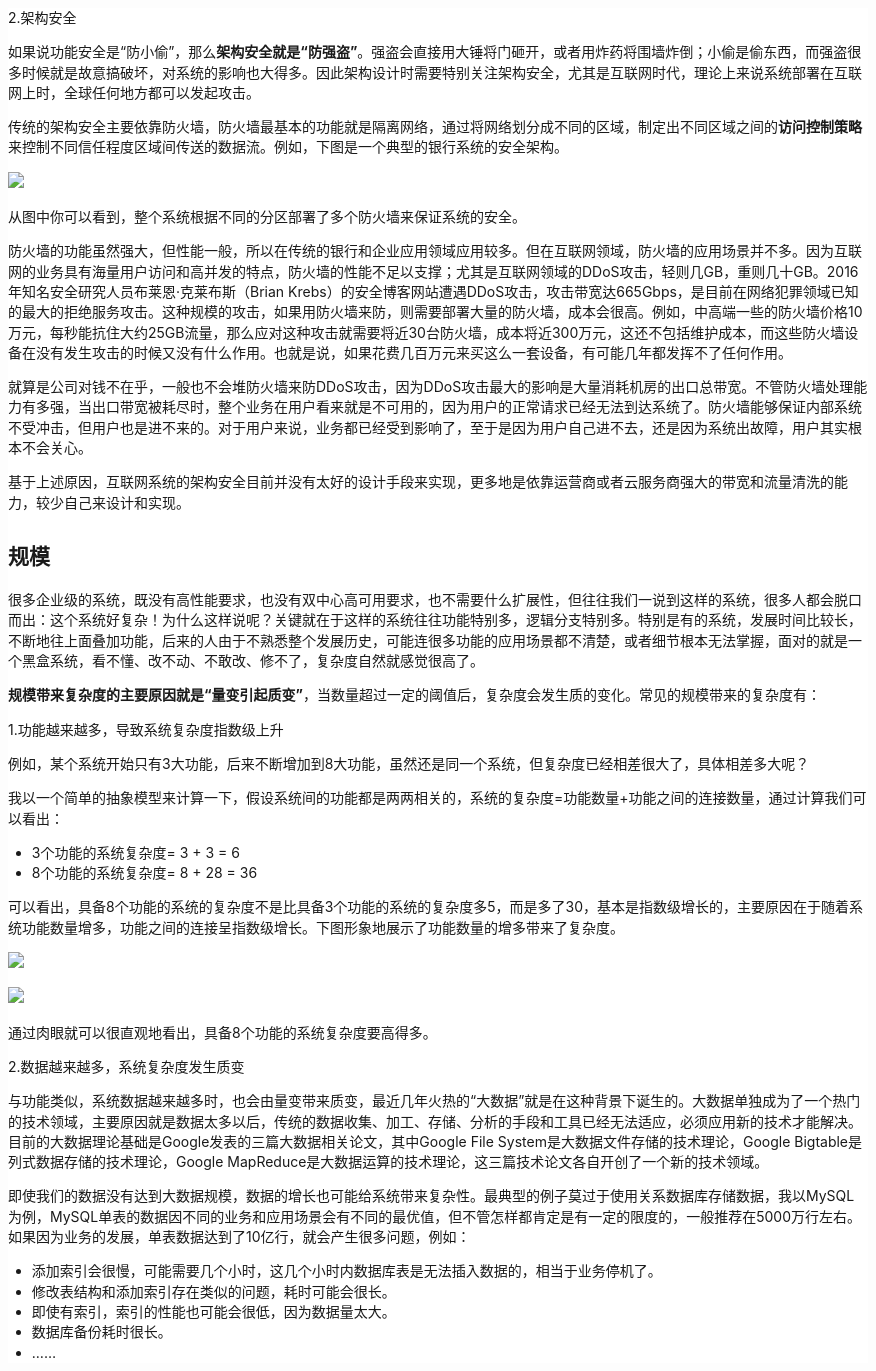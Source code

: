 2.架构安全

如果说功能安全是“防小偷”，那么**架构安全就是“防强盗”**。强盗会直接用大锤将门砸开，或者用炸药将围墙炸倒；小偷是偷东西，而强盗很多时候就是故意搞破坏，对系统的影响也大得多。因此架构设计时需要特别关注架构安全，尤其是互联网时代，理论上来说系统部署在互联网上时，全球任何地方都可以发起攻击。

传统的架构安全主要依靠防火墙，防火墙最基本的功能就是隔离网络，通过将网络划分成不同的区域，制定出不同区域之间的**访问控制策略**来控制不同信任程度区域间传送的数据流。例如，下图是一个典型的银行系统的安全架构。

![](https://static001.geekbang.org/resource/image/28/6b/28e72e72d8691f1c869ea0db283e156b.png?wh=728%2A484)

从图中你可以看到，整个系统根据不同的分区部署了多个防火墙来保证系统的安全。

防火墙的功能虽然强大，但性能一般，所以在传统的银行和企业应用领域应用较多。但在互联网领域，防火墙的应用场景并不多。因为互联网的业务具有海量用户访问和高并发的特点，防火墙的性能不足以支撑；尤其是互联网领域的DDoS攻击，轻则几GB，重则几十GB。2016年知名安全研究人员布莱恩·克莱布斯（Brian Krebs）的安全博客网站遭遇DDoS攻击，攻击带宽达665Gbps，是目前在网络犯罪领域已知的最大的拒绝服务攻击。这种规模的攻击，如果用防火墙来防，则需要部署大量的防火墙，成本会很高。例如，中高端一些的防火墙价格10万元，每秒能抗住大约25GB流量，那么应对这种攻击就需要将近30台防火墙，成本将近300万元，这还不包括维护成本，而这些防火墙设备在没有发生攻击的时候又没有什么作用。也就是说，如果花费几百万元来买这么一套设备，有可能几年都发挥不了任何作用。

就算是公司对钱不在乎，一般也不会堆防火墙来防DDoS攻击，因为DDoS攻击最大的影响是大量消耗机房的出口总带宽。不管防火墙处理能力有多强，当出口带宽被耗尽时，整个业务在用户看来就是不可用的，因为用户的正常请求已经无法到达系统了。防火墙能够保证内部系统不受冲击，但用户也是进不来的。对于用户来说，业务都已经受到影响了，至于是因为用户自己进不去，还是因为系统出故障，用户其实根本不会关心。

基于上述原因，互联网系统的架构安全目前并没有太好的设计手段来实现，更多地是依靠运营商或者云服务商强大的带宽和流量清洗的能力，较少自己来设计和实现。

## 规模

很多企业级的系统，既没有高性能要求，也没有双中心高可用要求，也不需要什么扩展性，但往往我们一说到这样的系统，很多人都会脱口而出：这个系统好复杂！为什么这样说呢？关键就在于这样的系统往往功能特别多，逻辑分支特别多。特别是有的系统，发展时间比较长，不断地往上面叠加功能，后来的人由于不熟悉整个发展历史，可能连很多功能的应用场景都不清楚，或者细节根本无法掌握，面对的就是一个黑盒系统，看不懂、改不动、不敢改、修不了，复杂度自然就感觉很高了。

**规模带来复杂度的主要原因就是“量变引起质变”**，当数量超过一定的阈值后，复杂度会发生质的变化。常见的规模带来的复杂度有：

1.功能越来越多，导致系统复杂度指数级上升

例如，某个系统开始只有3大功能，后来不断增加到8大功能，虽然还是同一个系统，但复杂度已经相差很大了，具体相差多大呢？

我以一个简单的抽象模型来计算一下，假设系统间的功能都是两两相关的，系统的复杂度=功能数量+功能之间的连接数量，通过计算我们可以看出：

- 3个功能的系统复杂度= 3 + 3 = 6
- 8个功能的系统复杂度= 8 + 28 = 36

可以看出，具备8个功能的系统的复杂度不是比具备3个功能的系统的复杂度多5，而是多了30，基本是指数级增长的，主要原因在于随着系统功能数量增多，功能之间的连接呈指数级增长。下图形象地展示了功能数量的增多带来了复杂度。

![](https://static001.geekbang.org/resource/image/00/29/00328479c77f39c22637a3a53b535629.png?wh=285%2A195)

![](https://static001.geekbang.org/resource/image/3f/1c/3fcdf2386bc9158899bfc6f3625df81c.png?wh=407%2A356)

通过肉眼就可以很直观地看出，具备8个功能的系统复杂度要高得多。

2.数据越来越多，系统复杂度发生质变

与功能类似，系统数据越来越多时，也会由量变带来质变，最近几年火热的“大数据”就是在这种背景下诞生的。大数据单独成为了一个热门的技术领域，主要原因就是数据太多以后，传统的数据收集、加工、存储、分析的手段和工具已经无法适应，必须应用新的技术才能解决。目前的大数据理论基础是Google发表的三篇大数据相关论文，其中Google File System是大数据文件存储的技术理论，Google Bigtable是列式数据存储的技术理论，Google MapReduce是大数据运算的技术理论，这三篇技术论文各自开创了一个新的技术领域。

即使我们的数据没有达到大数据规模，数据的增长也可能给系统带来复杂性。最典型的例子莫过于使用关系数据库存储数据，我以MySQL为例，MySQL单表的数据因不同的业务和应用场景会有不同的最优值，但不管怎样都肯定是有一定的限度的，一般推荐在5000万行左右。如果因为业务的发展，单表数据达到了10亿行，就会产生很多问题，例如：

- 添加索引会很慢，可能需要几个小时，这几个小时内数据库表是无法插入数据的，相当于业务停机了。
- 修改表结构和添加索引存在类似的问题，耗时可能会很长。
- 即使有索引，索引的性能也可能会很低，因为数据量太大。
- 数据库备份耗时很长。
- ……
